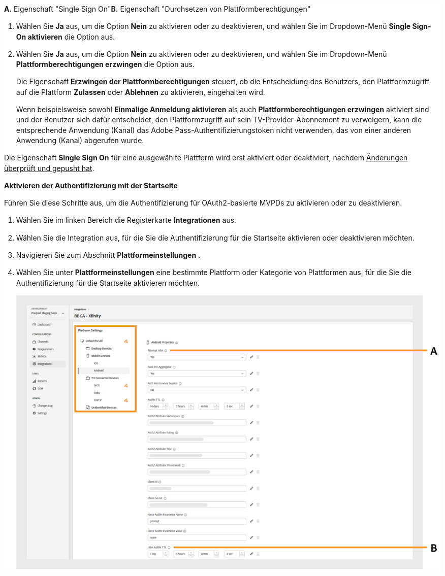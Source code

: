   **A.** Eigenschaft &quot;Single Sign On&quot;**B.** Eigenschaft &quot;Durchsetzen von Plattformberechtigungen&quot;

1. Wählen Sie **Ja** aus, um die Option **Nein** zu aktivieren oder zu deaktivieren, und wählen Sie im Dropdown-Menü **Single Sign-On aktivieren** die Option aus.

1. Wählen Sie **Ja** aus, um die Option **Nein** zu aktivieren oder zu deaktivieren, und wählen Sie im Dropdown-Menü **Plattformberechtigungen erzwingen** die Option aus.

   Die Eigenschaft **Erzwingen der Plattformberechtigungen** steuert, ob die Entscheidung des Benutzers, den Plattformzugriff auf die Plattform **Zulassen** oder **Ablehnen** zu aktivieren, eingehalten wird.

   Wenn beispielsweise sowohl **Einmalige Anmeldung aktivieren** als auch **Plattformberechtigungen erzwingen** aktiviert sind und der Benutzer sich dafür entscheidet, den Plattformzugriff auf sein TV-Provider-Abonnement zu verweigern, kann die entsprechende Anwendung (Kanal) das Adobe Pass-Authentifizierungstoken nicht verwenden, das von einer anderen Anwendung (Kanal) abgerufen wurde.

Die Eigenschaft **Single Sign On** für eine ausgewählte Plattform wird erst aktiviert oder deaktiviert, nachdem [Änderungen überprüft und gepusht hat](/help/authentication/tve-dashboard/new-tve-dashboard/tve-dashboard-review-push-changes.md).

**Aktivieren der Authentifizierung mit der Startseite**

Führen Sie diese Schritte aus, um die Authentifizierung für OAuth2-basierte MVPDs zu aktivieren oder zu deaktivieren.

1. Wählen Sie im linken Bereich die Registerkarte **Integrationen** aus.

1. Wählen Sie die Integration aus, für die Sie die Authentifizierung für die Startseite aktivieren oder deaktivieren möchten.

1. Navigieren Sie zum Abschnitt **Plattformeinstellungen** .

1. Wählen Sie unter **Plattformeinstellungen** eine bestimmte Plattform oder Kategorie von Plattformen aus, für die Sie die Authentifizierung für die Startseite aktivieren möchten.

   ![Aktivieren der Authentifizierung für eine bestimmte Plattform auf der Basis der Startseite](../../assets/tve-dashboard/new-tve-dashboard/integrations/integration-platform-settings-attempt-hba-properties.png)
